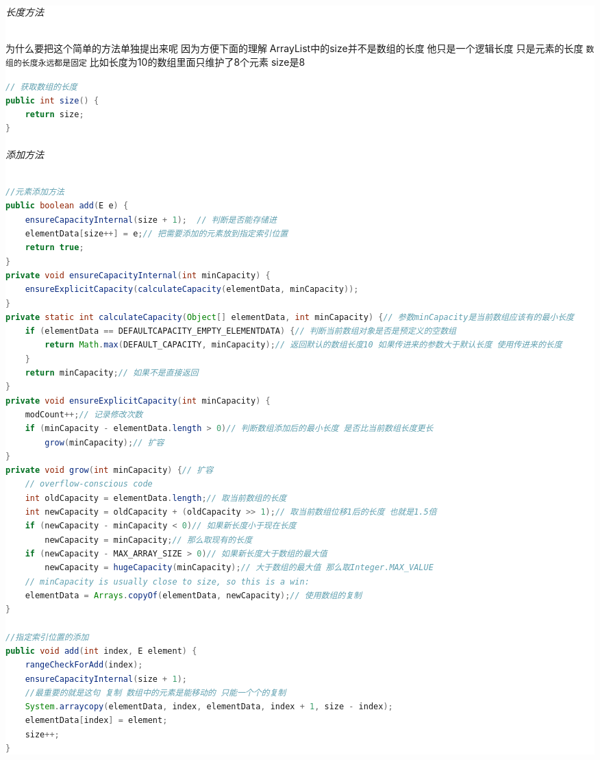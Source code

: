 ###### 长度方法

为什么要把这个简单的方法单独提出来呢 因为方便下面的理解 
ArrayList中的size并不是数组的长度  他只是一个逻辑长度  只是元素的长度   `数组的长度永远都是固定` 比如长度为10的数组里面只维护了8个元素 size是8

~~~java
// 获取数组的长度
public int size() {
    return size;
}
~~~

###### 添加方法

~~~java
//元素添加方法
public boolean add(E e) {
    ensureCapacityInternal(size + 1);  // 判断是否能存储进
    elementData[size++] = e;// 把需要添加的元素放到指定索引位置
    return true;
}
private void ensureCapacityInternal(int minCapacity) {
    ensureExplicitCapacity(calculateCapacity(elementData, minCapacity));
}
private static int calculateCapacity(Object[] elementData, int minCapacity) {// 参数minCapacity是当前数组应该有的最小长度
    if (elementData == DEFAULTCAPACITY_EMPTY_ELEMENTDATA) {// 判断当前数组对象是否是预定义的空数组
        return Math.max(DEFAULT_CAPACITY, minCapacity);// 返回默认的数组长度10 如果传进来的参数大于默认长度 使用传进来的长度
    }
    return minCapacity;// 如果不是直接返回
}
private void ensureExplicitCapacity(int minCapacity) {
    modCount++;// 记录修改次数
    if (minCapacity - elementData.length > 0)// 判断数组添加后的最小长度 是否比当前数组长度更长
        grow(minCapacity);// 扩容
}
private void grow(int minCapacity) {// 扩容
    // overflow-conscious code
    int oldCapacity = elementData.length;// 取当前数组的长度
    int newCapacity = oldCapacity + (oldCapacity >> 1);// 取当前数组位移1后的长度 也就是1.5倍
    if (newCapacity - minCapacity < 0)// 如果新长度小于现在长度
        newCapacity = minCapacity;// 那么取现有的长度
    if (newCapacity - MAX_ARRAY_SIZE > 0)// 如果新长度大于数组的最大值
        newCapacity = hugeCapacity(minCapacity);// 大于数组的最大值 那么取Integer.MAX_VALUE
    // minCapacity is usually close to size, so this is a win:
    elementData = Arrays.copyOf(elementData, newCapacity);// 使用数组的复制
}

//指定索引位置的添加
public void add(int index, E element) {
    rangeCheckForAdd(index);
    ensureCapacityInternal(size + 1);
    //最重要的就是这句 复制 数组中的元素是能移动的 只能一个个的复制
    System.arraycopy(elementData, index, elementData, index + 1, size - index);
    elementData[index] = element;
    size++;
}
~~~
